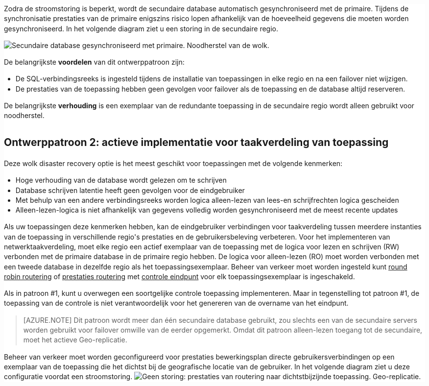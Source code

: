 Zodra de stroomstoring is beperkt, wordt de secundaire database automatisch gesynchroniseerd met de primaire. Tijdens de synchronisatie prestaties van de primaire enigszins risico lopen afhankelijk van de hoeveelheid gegevens die moeten worden gesynchroniseerd. In het volgende diagram ziet u een storing in de secundaire regio.

![Secundaire database gesynchroniseerd met primaire. Noodherstel van de wolk.](./media/sql-database-designing-cloud-solutions-for-disaster-recovery/pattern1-3.png)


De belangrijkste **voordelen** van dit ontwerppatroon zijn:

+ De SQL-verbindingsreeks is ingesteld tijdens de installatie van toepassingen in elke regio en na een failover niet wijzigen.
+ De prestaties van de toepassing hebben geen gevolgen voor failover als de toepassing en de database altijd reserveren.

De belangrijkste **verhouding** is een exemplaar van de redundante toepassing in de secundaire regio wordt alleen gebruikt voor noodherstel.

## <a name="design-pattern-2-active-active-deployment-for-application-load-balancing"></a>Ontwerppatroon 2: actieve implementatie voor taakverdeling van toepassing
Deze wolk disaster recovery optie is het meest geschikt voor toepassingen met de volgende kenmerken:

+ Hoge verhouding van de database wordt gelezen om te schrijven
+ Database schrijven latentie heeft geen gevolgen voor de eindgebruiker  
+ Met behulp van een andere verbindingsreeks worden logica alleen-lezen van lees-en schrijfrechten logica gescheiden
+ Alleen-lezen-logica is niet afhankelijk van gegevens volledig worden gesynchroniseerd met de meest recente updates  

Als uw toepassingen deze kenmerken hebben, kan de eindgebruiker verbindingen voor taakverdeling tussen meerdere instanties van de toepassing in verschillende regio's prestaties en de gebruikersbeleving verbeteren. Voor het implementeren van netwerktaakverdeling, moet elke regio een actief exemplaar van de toepassing met de logica voor lezen en schrijven (RW) verbonden met de primaire database in de primaire regio hebben. De logica voor alleen-lezen (RO) moet worden verbonden met een tweede database in dezelfde regio als het toepassingsexemplaar. Beheer van verkeer moet worden ingesteld kunt [round robin routering](../traffic-manager/traffic-manager-configure-round-robin-routing-method.md) of [prestaties routering](../traffic-manager/traffic-manager-configure-performance-routing-method.md) met [controle eindpunt](../traffic-manager/traffic-manager-monitoring.md) voor elk toepassingsexemplaar is ingeschakeld.

Als in patroon #1, kunt u overwegen een soortgelijke controle toepassing implementeren. Maar in tegenstelling tot patroon #1, de toepassing van de controle is niet verantwoordelijk voor het genereren van de overname van het eindpunt.

> [AZURE.NOTE] Dit patroon wordt meer dan één secundaire database gebruikt, zou slechts een van de secundaire servers worden gebruikt voor failover omwille van de eerder opgemerkt. Omdat dit patroon alleen-lezen toegang tot de secundaire, moet het actieve Geo-replicatie.

Beheer van verkeer moet worden geconfigureerd voor prestaties bewerkingsplan directe gebruikersverbindingen op een exemplaar van de toepassing die het dichtst bij de geografische locatie van de gebruiker. In het volgende diagram ziet u deze configuratie voordat een stroomstoring.
![Geen storing: prestaties van routering naar dichtstbijzijnde toepassing. Geo-replicatie.](./media/sql-database-designing-cloud-solutions-for-disaster-recovery/pattern2-1.png)
